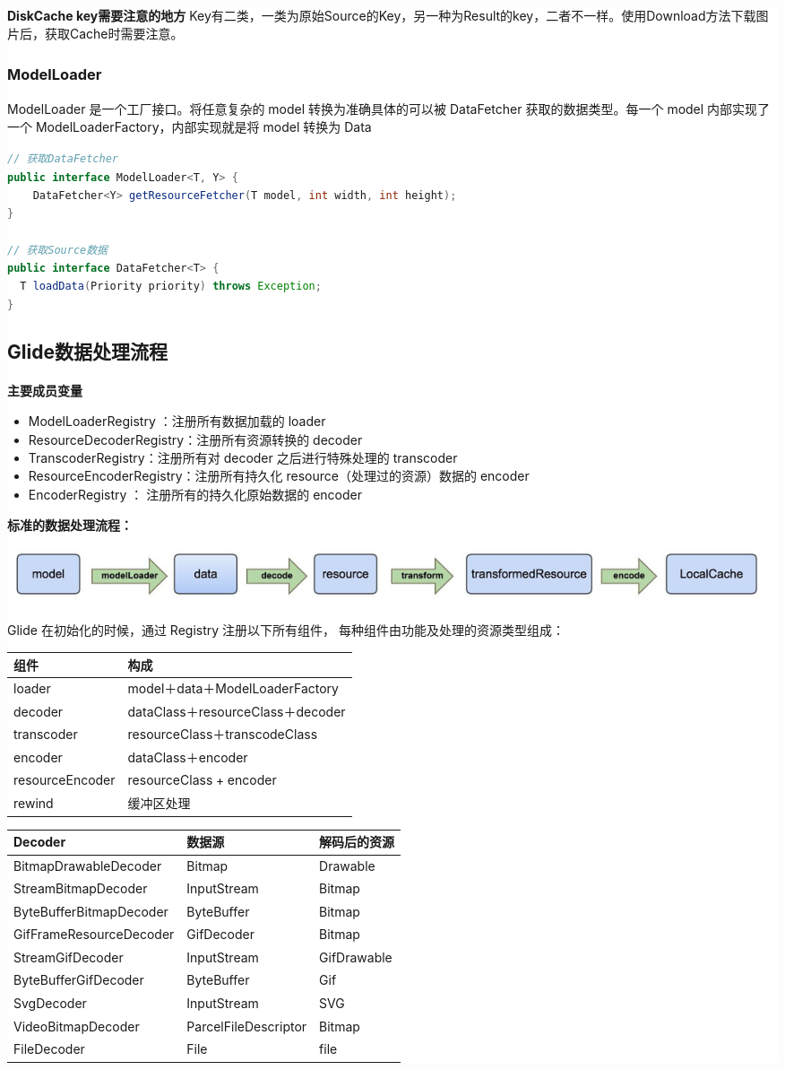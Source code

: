**DiskCache key需要注意的地方**
Key有二类，一类为原始Source的Key，另一种为Result的key，二者不一样。使用Download方法下载图片后，获取Cache时需要注意。

### ModelLoader
ModelLoader 是一个工厂接口。将任意复杂的 model 转换为准确具体的可以被 DataFetcher 获取的数据类型。每一个 model 内部实现了一个 ModelLoaderFactory，内部实现就是将 model 转换为 Data

```Java
// 获取DataFetcher
public interface ModelLoader<T, Y> {
    DataFetcher<Y> getResourceFetcher(T model, int width, int height);
}

// 获取Source数据
public interface DataFetcher<T> {
  T loadData(Priority priority) throws Exception;
}
```

## Glide数据处理流程

**主要成员变量**  
- ModelLoaderRegistry ：注册所有数据加载的 loader
- ResourceDecoderRegistry：注册所有资源转换的 decoder  
- TranscoderRegistry：注册所有对 decoder 之后进行特殊处理的 transcoder
- ResourceEncoderRegistry：注册所有持久化 resource（处理过的资源）数据的 encoder
- EncoderRegistry ： 注册所有的持久化原始数据的 encoder

**标准的数据处理流程：**  
![数据处理流程图](image/glide_data_process_flow.jpg)

Glide 在初始化的时候，通过 Registry 注册以下所有组件， 每种组件由功能及处理的资源类型组成：

组件| 构成
:--|:-- |  
loader |   model＋data＋ModelLoaderFactory  
decoder |    dataClass＋resourceClass＋decoder  
transcoder |  resourceClass＋transcodeClass  
encoder  |    dataClass＋encoder  
resourceEncoder  | resourceClass + encoder
rewind  |    缓冲区处理

Decoder | 数据源 | 解码后的资源 |
:--|:-- |:--  |
BitmapDrawableDecoder   | 	Bitmap              |		Drawable  
StreamBitmapDecoder     |  	InputStream         |  	Bitmap
ByteBufferBitmapDecoder |	  ByteBuffer          |  	Bitmap  
GifFrameResourceDecoder | 	GifDecoder          |	 	Bitmap  
StreamGifDecoder 	      |	  InputStream         | 	GifDrawable  
ByteBufferGifDecoder	  |	  ByteBuffer          |	  Gif	  
SvgDecoder		          |		InputStream	        |   SVG  
VideoBitmapDecoder 	    |	  ParcelFileDescriptor|	  Bitmap  
FileDecoder             |		File                | 	file    
